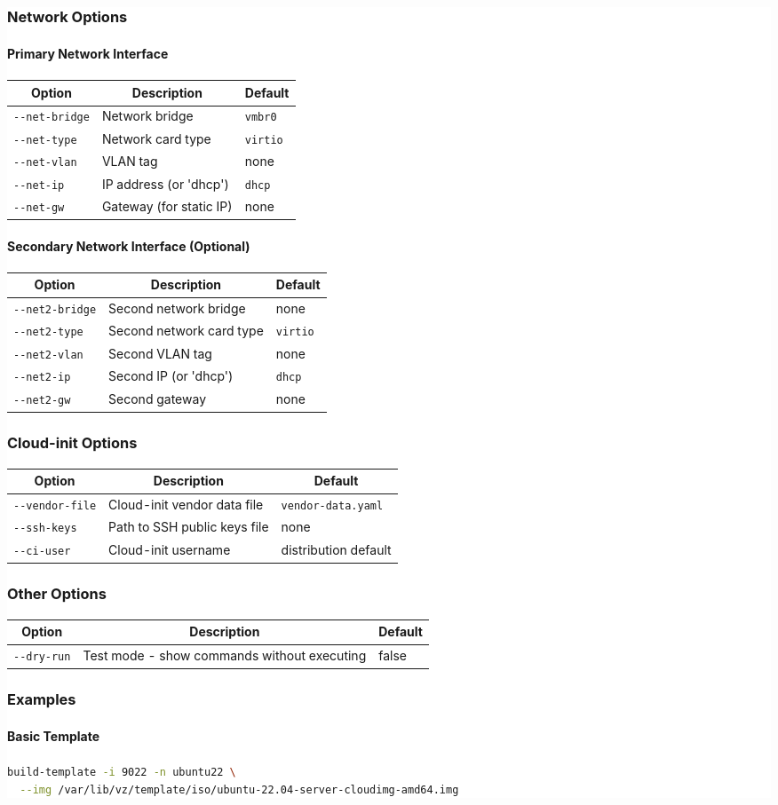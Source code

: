 ### Network Options

#### Primary Network Interface

| Option         | Description             | Default  |
| -------------- | ----------------------- | -------- |
| `--net-bridge` | Network bridge          | `vmbr0`  |
| `--net-type`   | Network card type       | `virtio` |
| `--net-vlan`   | VLAN tag                | none     |
| `--net-ip`     | IP address (or 'dhcp')  | `dhcp`   |
| `--net-gw`     | Gateway (for static IP) | none     |

#### Secondary Network Interface (Optional)

| Option          | Description              | Default  |
| --------------- | ------------------------ | -------- |
| `--net2-bridge` | Second network bridge    | none     |
| `--net2-type`   | Second network card type | `virtio` |
| `--net2-vlan`   | Second VLAN tag          | none     |
| `--net2-ip`     | Second IP (or 'dhcp')    | `dhcp`   |
| `--net2-gw`     | Second gateway           | none     |

### Cloud-init Options

| Option          | Description                  | Default              |
| --------------- | ---------------------------- | -------------------- |
| `--vendor-file` | Cloud-init vendor data file  | `vendor-data.yaml`   |
| `--ssh-keys`    | Path to SSH public keys file | none                 |
| `--ci-user`     | Cloud-init username          | distribution default |

### Other Options

| Option      | Description                                 | Default |
| ----------- | ------------------------------------------- | ------- |
| `--dry-run` | Test mode - show commands without executing | false   |

### Examples

#### Basic Template

```bash
build-template -i 9022 -n ubuntu22 \
  --img /var/lib/vz/template/iso/ubuntu-22.04-server-cloudimg-amd64.img
```
